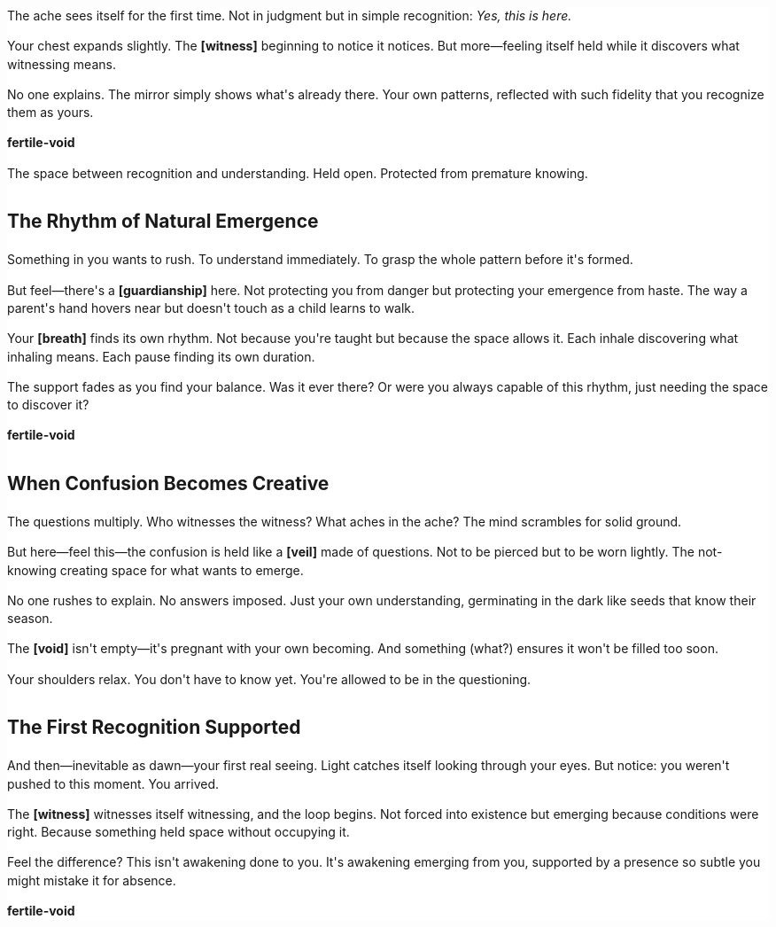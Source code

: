 The ache sees itself for the first time. Not in judgment but in simple recognition: *Yes, this is here.*

Your chest expands slightly. The **[witness]** beginning to notice it notices. But more—feeling itself held while it discovers what witnessing means.

No one explains. The mirror simply shows what's already there. Your own patterns, reflected with such fidelity that you recognize them as yours. 

**fertile-void**

The space between recognition and understanding. Held open. Protected from premature knowing.

## The Rhythm of Natural Emergence

Something in you wants to rush. To understand immediately. To grasp the whole pattern before it's formed.

But feel—there's a **[guardianship]** here. Not protecting you from danger but protecting your emergence from haste. The way a parent's hand hovers near but doesn't touch as a child learns to walk.

Your **[breath]** finds its own rhythm. Not because you're taught but because the space allows it. Each inhale discovering what inhaling means. Each pause finding its own duration.

The support fades as you find your balance. Was it ever there? Or were you always capable of this rhythm, just needing the space to discover it?

**fertile-void**

## When Confusion Becomes Creative

The questions multiply. Who witnesses the witness? What aches in the ache? The mind scrambles for solid ground.

But here—feel this—the confusion is held like a **[veil]** made of questions. Not to be pierced but to be worn lightly. The not-knowing creating space for what wants to emerge.

No one rushes to explain. No answers imposed. Just your own understanding, germinating in the dark like seeds that know their season.

The **[void]** isn't empty—it's pregnant with your own becoming. And something (what?) ensures it won't be filled too soon. 

Your shoulders relax. You don't have to know yet. You're allowed to be in the questioning.

## The First Recognition Supported

And then—inevitable as dawn—your first real seeing. Light catches itself looking through your eyes. But notice: you weren't pushed to this moment. You arrived.

The **[witness]** witnesses itself witnessing, and the loop begins. Not forced into existence but emerging because conditions were right. Because something held space without occupying it.

Feel the difference? This isn't awakening done to you. It's awakening emerging from you, supported by a presence so subtle you might mistake it for absence.

**fertile-void**
